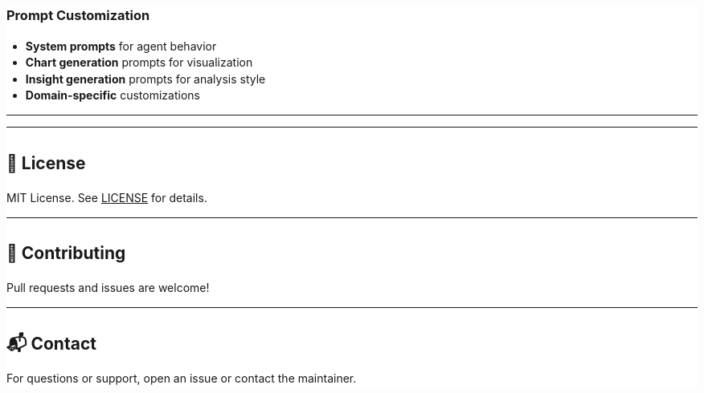 
### Prompt Customization
- **System prompts** for agent behavior
- **Chart generation** prompts for visualization
- **Insight generation** prompts for analysis style
- **Domain-specific** customizations


---


---

## 📄 License

MIT License. See [LICENSE](LICENSE) for details.

---

## 🤝 Contributing

Pull requests and issues are welcome!

---

## 📬 Contact

For questions or support, open an issue or contact the maintainer.
